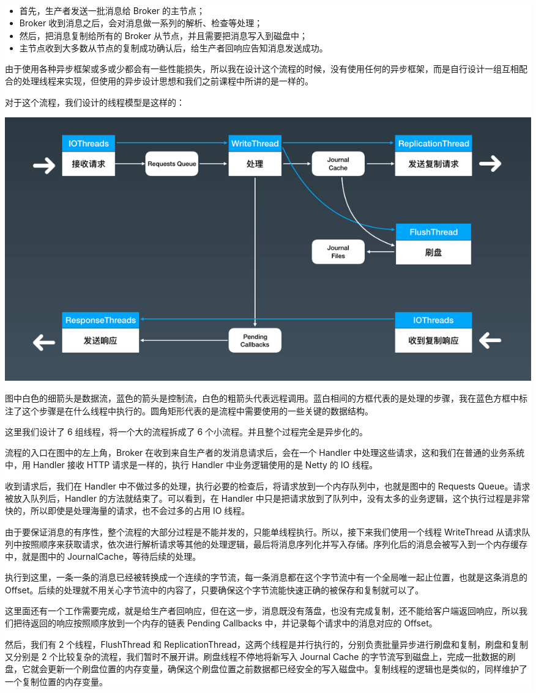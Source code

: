 
* 首先，生产者发送一批消息给 Broker 的主节点；
* Broker 收到消息之后，会对消息做一系列的解析、检查等处理；
* 然后，把消息复制给所有的 Broker 从节点，并且需要把消息写入到磁盘中；
* 主节点收到大多数从节点的复制成功确认后，给生产者回响应告知消息发送成功。

由于使用各种异步框架或多或少都会有一些性能损失，所以我在设计这个流程的时候，没有使用任何的异步框架，而是自行设计一组互相配合的处理线程来实现，但使用的异步设计思想和我们之前课程中所讲的是一样的。

对于这个流程，我们设计的线程模型是这样的：

![img](assets/c9bf75cafc246f4ace9d36831e95e1fc.png)

图中白色的细箭头是数据流，蓝色的箭头是控制流，白色的粗箭头代表远程调用。蓝白相间的方框代表的是处理的步骤，我在蓝色方框中标注了这个步骤是在什么线程中执行的。圆角矩形代表的是流程中需要使用的一些关键的数据结构。

这里我们设计了 6 组线程，将一个大的流程拆成了 6 个小流程。并且整个过程完全是异步化的。

流程的入口在图中的左上角，Broker 在收到来自生产者的发消息请求后，会在一个 Handler 中处理这些请求，这和我们在普通的业务系统中，用 Handler 接收 HTTP 请求是一样的，执行 Handler 中业务逻辑使用的是 Netty 的 IO 线程。

收到请求后，我们在 Handler 中不做过多的处理，执行必要的检查后，将请求放到一个内存队列中，也就是图中的 Requests Queue。请求被放入队列后，Handler 的方法就结束了。可以看到，在 Handler 中只是把请求放到了队列中，没有太多的业务逻辑，这个执行过程是非常快的，所以即使是处理海量的请求，也不会过多的占用 IO 线程。

由于要保证消息的有序性，整个流程的大部分过程是不能并发的，只能单线程执行。所以，接下来我们使用一个线程 WriteThread 从请求队列中按照顺序来获取请求，依次进行解析请求等其他的处理逻辑，最后将消息序列化并写入存储。序列化后的消息会被写入到一个内存缓存中，就是图中的 JournalCache，等待后续的处理。

执行到这里，一条一条的消息已经被转换成一个连续的字节流，每一条消息都在这个字节流中有一个全局唯一起止位置，也就是这条消息的 Offset。后续的处理就不用关心字节流中的内容了，只要确保这个字节流能快速正确的被保存和复制就可以了。

这里面还有一个工作需要完成，就是给生产者回响应，但在这一步，消息既没有落盘，也没有完成复制，还不能给客户端返回响应，所以我们把待返回的响应按照顺序放到一个内存的链表 Pending Callbacks 中，并记录每个请求中的消息对应的 Offset。

然后，我们有 2 个线程，FlushThread 和 ReplicationThread，这两个线程是并行执行的，分别负责批量异步进行刷盘和复制，刷盘和复制又分别是 2 个比较复杂的流程，我们暂时不展开讲。刷盘线程不停地将新写入 Journal Cache 的字节流写到磁盘上，完成一批数据的刷盘，它就会更新一个刷盘位置的内存变量，确保这个刷盘位置之前数据都已经安全的写入磁盘中。复制线程的逻辑也是类似的，同样维护了一个复制位置的内存变量。
